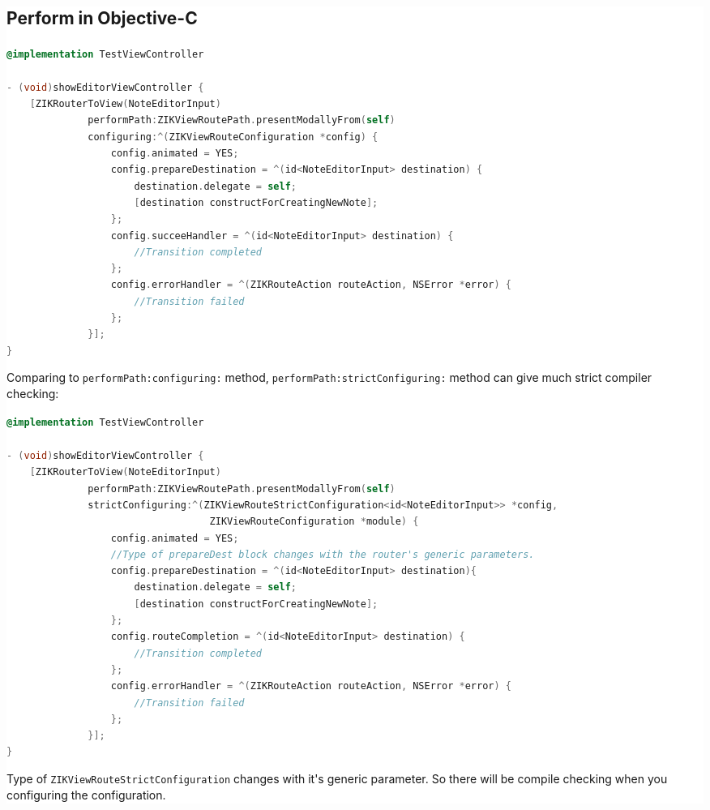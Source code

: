 ## Perform in Objective-C

```objectivec
@implementation TestViewController

- (void)showEditorViewController {
	[ZIKRouterToView(NoteEditorInput)
	          performPath:ZIKViewRoutePath.presentModallyFrom(self)
	          configuring:^(ZIKViewRouteConfiguration *config) {
	              config.animated = YES;
	              config.prepareDestination = ^(id<NoteEditorInput> destination) {
	                  destination.delegate = self;
	                  [destination constructForCreatingNewNote];
	              };
	              config.succeeHandler = ^(id<NoteEditorInput> destination) {
	                  //Transition completed
	              };
	              config.errorHandler = ^(ZIKRouteAction routeAction, NSError *error) {
	                  //Transition failed
	              };
	          }];
}
```

Comparing to `performPath:configuring:` method, `performPath:strictConfiguring:` method can give much strict compiler checking:

```objectivec
@implementation TestViewController

- (void)showEditorViewController {
	[ZIKRouterToView(NoteEditorInput)
	          performPath:ZIKViewRoutePath.presentModallyFrom(self)
	          strictConfiguring:^(ZIKViewRouteStrictConfiguration<id<NoteEditorInput>> *config,
	          					   ZIKViewRouteConfiguration *module) {
	              config.animated = YES;
	              //Type of prepareDest block changes with the router's generic parameters.
	              config.prepareDestination = ^(id<NoteEditorInput> destination){
	                  destination.delegate = self;
	                  [destination constructForCreatingNewNote];
	              };
	              config.routeCompletion = ^(id<NoteEditorInput> destination) {
	                  //Transition completed
	              };
	              config.errorHandler = ^(ZIKRouteAction routeAction, NSError *error) {
	                  //Transition failed
	              };
	          }];
}
```

Type of `ZIKViewRouteStrictConfiguration` changes with it's generic parameter. So there will be compile checking when you configuring the configuration.
